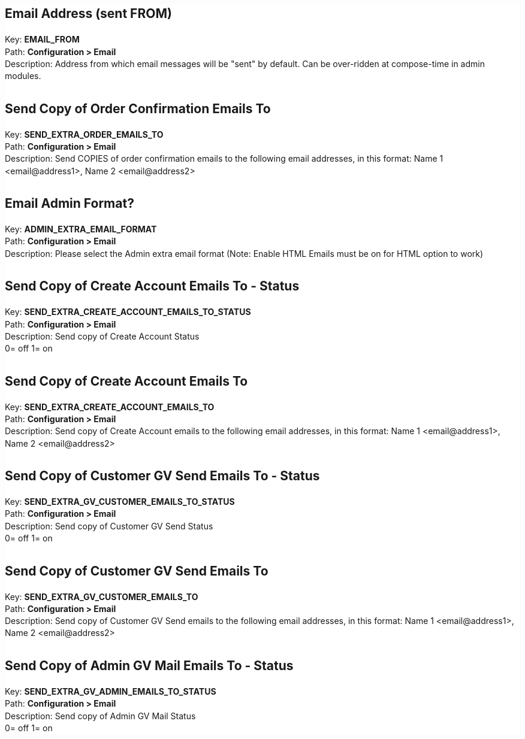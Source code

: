 
<h2 id="email_address_sent_from">Email Address (sent FROM)</h2>

<div class='indent'>Key: <b>EMAIL_FROM</b><br />
Path: <b>Configuration > Email</b><br />
Description: Address from which email messages will be "sent" by default. Can be over-ridden at compose-time in admin modules.</div>


<h2 id="send_copy_of_order_confirmation_emails_to">Send Copy of Order Confirmation Emails To</h2>

<div class='indent'>Key: <b>SEND_EXTRA_ORDER_EMAILS_TO</b><br />
Path: <b>Configuration > Email</b><br />
Description: Send COPIES of order confirmation emails to the following email addresses, in this format: Name 1 &lt;email@address1&gt;, Name 2 &lt;email@address2&gt;</div>


<h2 id="email_admin_format">Email Admin Format?</h2>

<div class='indent'>Key: <b>ADMIN_EXTRA_EMAIL_FORMAT</b><br />
Path: <b>Configuration > Email</b><br />
Description: Please select the Admin extra email format (Note: Enable HTML Emails must be on for HTML option to work)</div>


<h2 id="send_copy_of_create_account_emails_to__status">Send Copy of Create Account Emails To - Status</h2>

<div class='indent'>Key: <b>SEND_EXTRA_CREATE_ACCOUNT_EMAILS_TO_STATUS</b><br />
Path: <b>Configuration > Email</b><br />
Description: Send copy of Create Account Status<br />0= off 1= on</div>


<h2 id="send_copy_of_create_account_emails_to">Send Copy of Create Account Emails To</h2>

<div class='indent'>Key: <b>SEND_EXTRA_CREATE_ACCOUNT_EMAILS_TO</b><br />
Path: <b>Configuration > Email</b><br />
Description: Send copy of Create Account emails to the following email addresses, in this format: Name 1 &lt;email@address1&gt;, Name 2 &lt;email@address2&gt;</div>


<h2 id="send_copy_of_customer_gv_send_emails_to__status">Send Copy of Customer GV Send Emails To - Status</h2>

<div class='indent'>Key: <b>SEND_EXTRA_GV_CUSTOMER_EMAILS_TO_STATUS</b><br />
Path: <b>Configuration > Email</b><br />
Description: Send copy of Customer GV Send Status<br />0= off 1= on</div>


<h2 id="send_copy_of_customer_gv_send_emails_to">Send Copy of Customer GV Send Emails To</h2>

<div class='indent'>Key: <b>SEND_EXTRA_GV_CUSTOMER_EMAILS_TO</b><br />
Path: <b>Configuration > Email</b><br />
Description: Send copy of Customer GV Send emails to the following email addresses, in this format: Name 1 &lt;email@address1&gt;, Name 2 &lt;email@address2&gt;</div>


<h2 id="send_copy_of_admin_gv_mail_emails_to__status">Send Copy of Admin GV Mail Emails To - Status</h2>

<div class='indent'>Key: <b>SEND_EXTRA_GV_ADMIN_EMAILS_TO_STATUS</b><br />
Path: <b>Configuration > Email</b><br />
Description: Send copy of Admin GV Mail Status<br />0= off 1= on</div>
